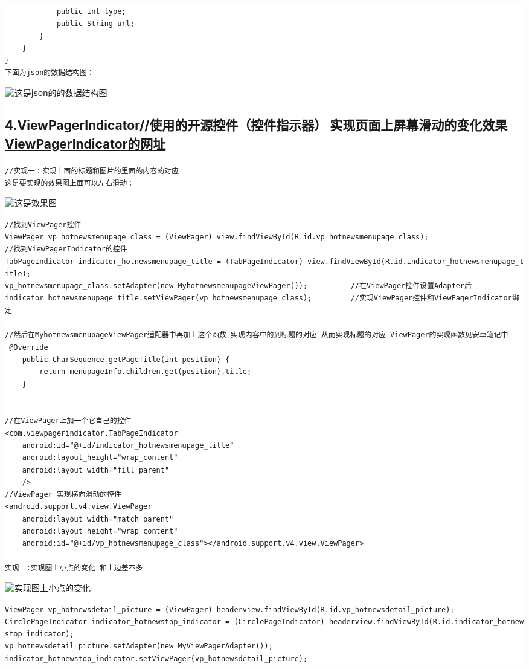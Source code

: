                 public int type;
                public String url;
            }
        }
    }
    下面为json的数据结构图：
![这是json的的数据结构图][8]

4.ViewPagerIndicator//使用的开源控件（控件指示器） 实现页面上屏幕滑动的变化效果[ ViewPagerIndicator的网址][9]
----------

    //实现一：实现上面的标题和图片的里面的内容的对应
    这是要实现的效果图上面可以左右滑动：
![这是效果图][10]

    //找到ViewPager控件
    ViewPager vp_hotnewsmenupage_class = (ViewPager) view.findViewById(R.id.vp_hotnewsmenupage_class);
    //找到ViewPagerIndicator的控件
    TabPageIndicator indicator_hotnewsmenupage_title = (TabPageIndicator) view.findViewById(R.id.indicator_hotnewsmenupage_title);
    vp_hotnewsmenupage_class.setAdapter(new MyhotnewsmenupageViewPager());          //在ViewPager控件设置Adapter后
    indicator_hotnewsmenupage_title.setViewPager(vp_hotnewsmenupage_class);         //实现ViewPager控件和ViewPagerIndicator绑定
     
    //然后在MyhotnewsmenupageViewPager适配器中再加上这个函数 实现内容中的到标题的对应 从而实现标题的对应 ViewPager的实现函数见安卓笔记中
     @Override
        public CharSequence getPageTitle(int position) {
            return menupageInfo.children.get(position).title;
        }
    

    //在ViewPager上加一个它自己的控件
    <com.viewpagerindicator.TabPageIndicator
        android:id="@+id/indicator_hotnewsmenupage_title"
        android:layout_height="wrap_content"
        android:layout_width="fill_parent"
        />
    //ViewPager 实现横向滑动的控件
    <android.support.v4.view.ViewPager
        android:layout_width="match_parent"
        android:layout_height="wrap_content"
        android:id="@+id/vp_hotnewsmenupage_class"></android.support.v4.view.ViewPager>
      
    实现二:实现图上小点的变化 和上边差不多
    
    
![实现图上小点的变化][11]

    ViewPager vp_hotnewsdetail_picture = (ViewPager) headerview.findViewById(R.id.vp_hotnewsdetail_picture);
    CirclePageIndicator indicator_hotnewstop_indicator = (CirclePageIndicator) headerview.findViewById(R.id.indicator_hotnewstop_indicator);
    vp_hotnewsdetail_picture.setAdapter(new MyViewPagerAdapter());
    indicator_hotnewstop_indicator.setViewPager(vp_hotnewsdetail_picture);
     

  [1]: http://www.tuicool.com/articles/jyA3MrU/
  [2]: http://blog.csdn.net/easyer2012/article/details/46875093
  [3]: 9f65cb4a8c8507ed4fece763105392230e54f73e7e808c027fa2ce0ac4384c413037bee43a7c4b54ce81273044b2141ebdac3574310023b49cc3884bd6bb953f2fff7d722f4292044f934fa0981a73817dcb0cfeaf68a3e7ae6cc4e5c5d2af4323be44717a9780fa4d7665dd6e804773b8b19838022e67ad9c36728f5e605998
  [4]: http://www.it165.net/pro/html/201506/43384.html
  [5]: https://github.com/jfeinstein10/SlidingMenu
  [6]: https://github.com/wyouflf/xUtils
  [7]: https://github.com/wyouflf/xUtils3
  [8]: ./images/123.png "123.png"
  [9]: https://github.com/JakeWharton/ViewPagerIndicator
  [10]: ./images/41.png "41.png"
  [11]: ./images/42.png "42.png"
  [12]: http://blog.csdn.net/manoel/article/details/39013095/
  [13]: ./images/1462120544916.jpg "1462120544916.jpg"
  [14]: http://jcodecraeer.com/a/anzhuokaifa/androidkaifa/2014/1107/1930.html
  [15]: ./images/1462120684695.jpg "1462120684695.jpg"
  [16]: http://tech.techweb.com.cn/thread-637900-1-1.html
  [17]: ./images/1462121486454.jpg "1462121486454.jpg"
  [18]: http://www.jcodecraeer.com/a/anzhuokaifa/androidkaifa/2014/0506/1614.html
  [19]: http://blog.csdn.net/shineflowers/article/details/44701645
  [20]: http://blog.csdn.net/shineflowers/article/details/44704723
  [21]: http://blog.csdn.net/shineflowers/article/details/44809119
  [22]: http://blog.csdn.net/lmj623565791/article/details/49990941
  [23]: http://blog.csdn.net/ueryueryuery/article/details/17440465
  [24]: http://blog.csdn.net/harvic880925/article/details/17680305
  [25]: http://blog.csdn.net/syc000666/article/details/50756551
  [26]: ./images/%E6%90%9C%E7%8B%97%E6%88%AA%E5%9B%BE20160713185802.png "搜狗截图20160713185802.png"
  [27]: ./images/1468395297950.jpg "1468395297950.jpg"
  [28]: http://tieba.baidu.com/p/4069492658
  [29]: ./images/1468401809734.jpg "1468401809734.jpg"
  [30]: ./images/1468508397670.jpg "1468508397670.jpg"
  [31]: ./images/1469238515749.jpg "1469238515749.jpg"
  [32]: ./images/%E6%90%9C%E7%8B%97%E6%88%AA%E5%9B%BE20160722134923.png "搜狗截图20160722134923.png"
  [33]: http://blog.csdn.net/juntang2015/article/details/49100551
  [34]: ./images/%E6%90%9C%E7%8B%97%E6%88%AA%E5%9B%BE20160715155439.png "搜狗截图20160715155439.png"
  [35]: ./images/%E6%90%9C%E7%8B%97%E6%88%AA%E5%9B%BE20160715162337.png "搜狗截图20160715162337.png"
  [36]: http://blog.csdn.net/easyer2012/article/details/50483930
  [37]: http://blog.csdn.net/fenghai22/article/details/44061307